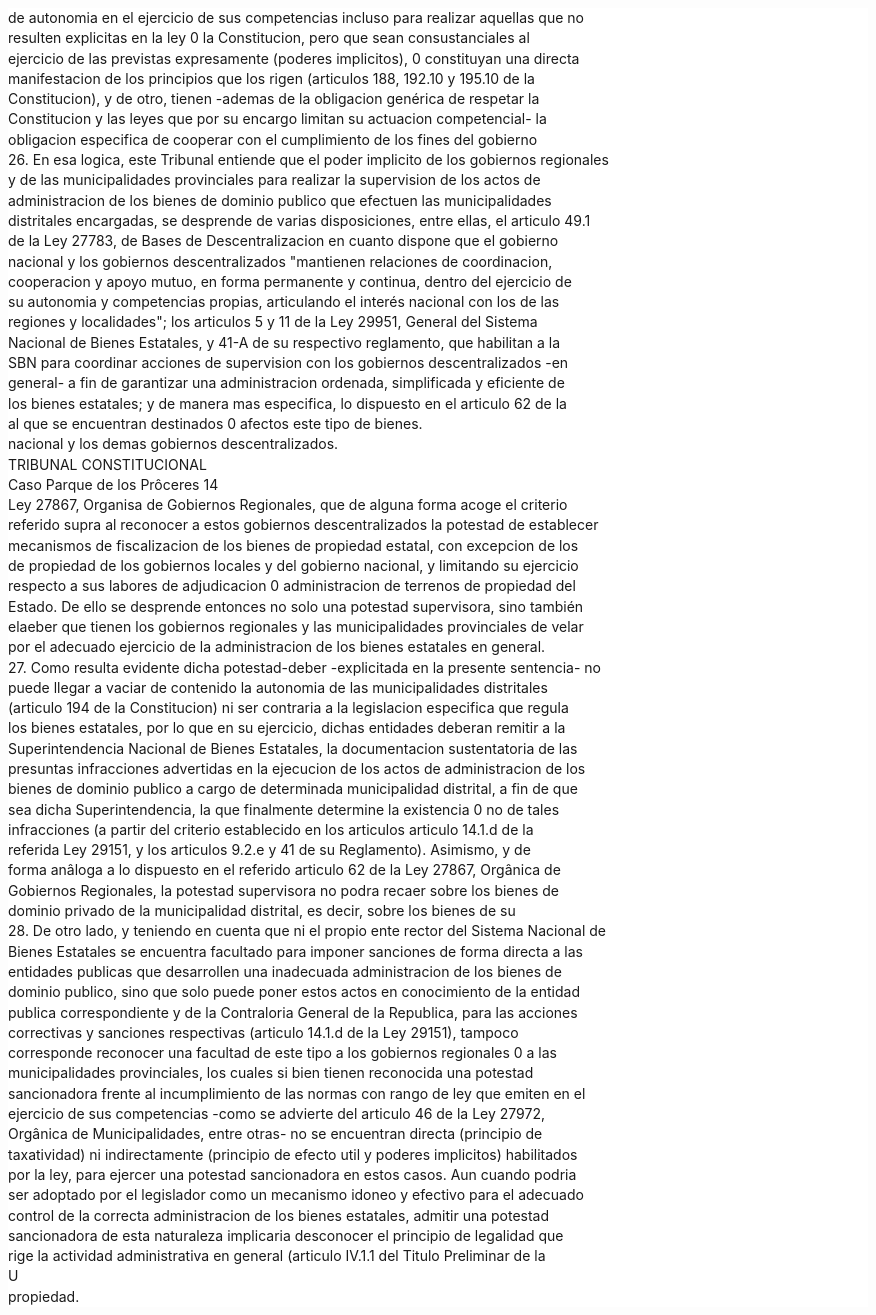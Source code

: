 de autonomia en el ejercicio de sus competencias incluso para realizar aquellas que no  
resulten explicitas en la ley 0 la Constitucion, pero que sean consustanciales al  
ejercicio de las previstas expresamente (poderes implicitos), 0 constituyan una directa  
manifestacion de los principios que los rigen (articulos 188, 192.10 y 195.10 de la  
Constitucion), y de otro, tienen -ademas de la obligacion genérica de respetar la  
Constitucion y las leyes que por su encargo limitan su actuacion competencial- la  
obligacion especifica de cooperar con el cumplimiento de los fines del gobierno  
26. En esa logica, este Tribunal entiende que el poder implicito de los gobiernos regionales  
y de las municipalidades provinciales para realizar la supervision de los actos de  
administracion de los bienes de dominio publico que efectuen las municipalidades  
distritales encargadas, se desprende de varias disposiciones, entre ellas, el articulo 49.1  
de la Ley 27783, de Bases de Descentralizacion en cuanto dispone que el gobierno  
nacional y los gobiernos descentralizados "mantienen relaciones de coordinacion,  
cooperacion y apoyo mutuo, en forma permanente y continua, dentro del ejercicio de  
su autonomia y competencias propias, articulando el interés nacional con los de las  
regiones y localidades"; los articulos 5 y 11 de la Ley 29951, General del Sistema  
Nacional de Bienes Estatales, y 41-A de su respectivo reglamento, que habilitan a la  
SBN para coordinar acciones de supervision con los gobiernos descentralizados -en  
general- a fin de garantizar una administracion ordenada, simplificada y eficiente de  
los bienes estatales; y de manera mas especifica, lo dispuesto en el articulo 62 de la  
al que se encuentran destinados 0 afectos este tipo de bienes.  
nacional y los demas gobiernos descentralizados.  
TRIBUNAL CONSTITUCIONAL  
Caso Parque de los Prôceres 14  
Ley 27867, Organisa de Gobiernos Regionales, que de alguna forma acoge el criterio  
referido supra al reconocer a estos gobiernos descentralizados la potestad de establecer  
mecanismos de fiscalizacion de los bienes de propiedad estatal, con excepcion de los  
de propiedad de los gobiernos locales y del gobierno nacional, y limitando su ejercicio  
respecto a sus labores de adjudicacion 0 administracion de terrenos de propiedad del  
Estado. De ello se desprende entonces no solo una potestad supervisora, sino también  
elaeber que tienen los gobiernos regionales y las municipalidades provinciales de velar  
por el adecuado ejercicio de la administracion de los bienes estatales en general.  
27. Como resulta evidente dicha potestad-deber -explicitada en la presente sentencia- no  
puede llegar a vaciar de contenido la autonomia de las municipalidades distritales  
(articulo 194 de la Constitucion) ni ser contraria a la legislacion especifica que regula  
los bienes estatales, por lo que en su ejercicio, dichas entidades deberan remitir a la  
Superintendencia Nacional de Bienes Estatales, la documentacion sustentatoria de las  
presuntas infracciones advertidas en la ejecucion de los actos de administracion de los  
bienes de dominio publico a cargo de determinada municipalidad distrital, a fin de que  
sea dicha Superintendencia, la que finalmente determine la existencia 0 no de tales  
infracciones (a partir del criterio establecido en los articulos articulo 14.1.d de la  
referida Ley 29151, y los articulos 9.2.e y 41 de su Reglamento). Asimismo, y de  
forma anâloga a lo dispuesto en el referido articulo 62 de la Ley 27867, Orgânica de  
Gobiernos Regionales, la potestad supervisora no podra recaer sobre los bienes de  
dominio privado de la municipalidad distrital, es decir, sobre los bienes de su  
28. De otro lado, y teniendo en cuenta que ni el propio ente rector del Sistema Nacional de  
Bienes Estatales se encuentra facultado para imponer sanciones de forma directa a las  
entidades publicas que desarrollen una inadecuada administracion de los bienes de  
dominio publico, sino que solo puede poner estos actos en conocimiento de la entidad  
publica correspondiente y de la Contraloria General de la Republica, para las acciones  
correctivas y sanciones respectivas (articulo 14.1.d de la Ley 29151), tampoco  
corresponde reconocer una facultad de este tipo a los gobiernos regionales 0 a las  
municipalidades provinciales, los cuales si bien tienen reconocida una potestad  
sancionadora frente al incumplimiento de las normas con rango de ley que emiten en el  
ejercicio de sus competencias -como se advierte del articulo 46 de la Ley 27972,  
Orgânica de Municipalidades, entre otras- no se encuentran directa (principio de  
taxatividad) ni indirectamente (principio de efecto util y poderes implicitos) habilitados  
por la ley, para ejercer una potestad sancionadora en estos casos. Aun cuando podria  
ser adoptado por el legislador como un mecanismo idoneo y efectivo para el adecuado  
control de la correcta administracion de los bienes estatales, admitir una potestad  
sancionadora de esta naturaleza implicaria desconocer el principio de legalidad que  
rige la actividad administrativa en general (articulo IV.1.1 del Titulo Preliminar de la  
U  
propiedad.  